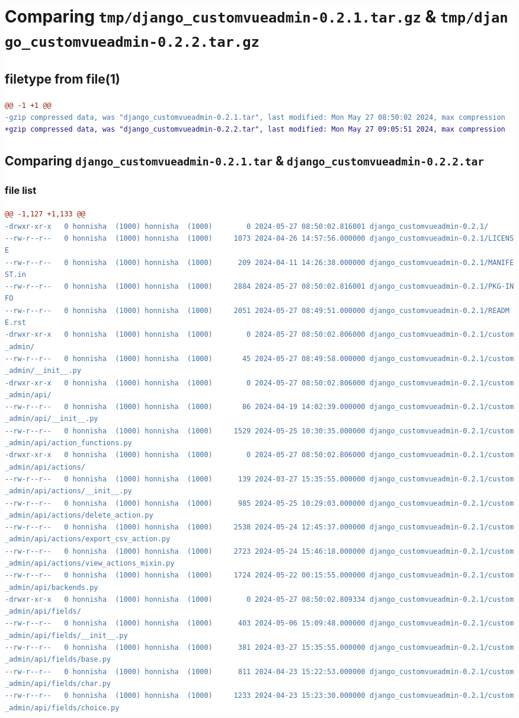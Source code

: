 # Comparing `tmp/django_customvueadmin-0.2.1.tar.gz` & `tmp/django_customvueadmin-0.2.2.tar.gz`

## filetype from file(1)

```diff
@@ -1 +1 @@
-gzip compressed data, was "django_customvueadmin-0.2.1.tar", last modified: Mon May 27 08:50:02 2024, max compression
+gzip compressed data, was "django_customvueadmin-0.2.2.tar", last modified: Mon May 27 09:05:51 2024, max compression
```

## Comparing `django_customvueadmin-0.2.1.tar` & `django_customvueadmin-0.2.2.tar`

### file list

```diff
@@ -1,127 +1,133 @@
-drwxr-xr-x   0 honnisha  (1000) honnisha  (1000)        0 2024-05-27 08:50:02.816001 django_customvueadmin-0.2.1/
--rw-r--r--   0 honnisha  (1000) honnisha  (1000)     1073 2024-04-26 14:57:56.000000 django_customvueadmin-0.2.1/LICENSE
--rw-r--r--   0 honnisha  (1000) honnisha  (1000)      209 2024-04-11 14:26:38.000000 django_customvueadmin-0.2.1/MANIFEST.in
--rw-r--r--   0 honnisha  (1000) honnisha  (1000)     2884 2024-05-27 08:50:02.816001 django_customvueadmin-0.2.1/PKG-INFO
--rw-r--r--   0 honnisha  (1000) honnisha  (1000)     2051 2024-05-27 08:49:51.000000 django_customvueadmin-0.2.1/README.rst
-drwxr-xr-x   0 honnisha  (1000) honnisha  (1000)        0 2024-05-27 08:50:02.806000 django_customvueadmin-0.2.1/custom_admin/
--rw-r--r--   0 honnisha  (1000) honnisha  (1000)       45 2024-05-27 08:49:58.000000 django_customvueadmin-0.2.1/custom_admin/__init__.py
-drwxr-xr-x   0 honnisha  (1000) honnisha  (1000)        0 2024-05-27 08:50:02.806000 django_customvueadmin-0.2.1/custom_admin/api/
--rw-r--r--   0 honnisha  (1000) honnisha  (1000)       86 2024-04-19 14:02:39.000000 django_customvueadmin-0.2.1/custom_admin/api/__init__.py
--rw-r--r--   0 honnisha  (1000) honnisha  (1000)     1529 2024-05-25 10:30:35.000000 django_customvueadmin-0.2.1/custom_admin/api/action_functions.py
-drwxr-xr-x   0 honnisha  (1000) honnisha  (1000)        0 2024-05-27 08:50:02.806000 django_customvueadmin-0.2.1/custom_admin/api/actions/
--rw-r--r--   0 honnisha  (1000) honnisha  (1000)      139 2024-03-27 15:35:55.000000 django_customvueadmin-0.2.1/custom_admin/api/actions/__init__.py
--rw-r--r--   0 honnisha  (1000) honnisha  (1000)      985 2024-05-25 10:29:03.000000 django_customvueadmin-0.2.1/custom_admin/api/actions/delete_action.py
--rw-r--r--   0 honnisha  (1000) honnisha  (1000)     2538 2024-05-24 12:45:37.000000 django_customvueadmin-0.2.1/custom_admin/api/actions/export_csv_action.py
--rw-r--r--   0 honnisha  (1000) honnisha  (1000)     2723 2024-05-24 15:46:18.000000 django_customvueadmin-0.2.1/custom_admin/api/actions/view_actions_mixin.py
--rw-r--r--   0 honnisha  (1000) honnisha  (1000)     1724 2024-05-22 00:15:55.000000 django_customvueadmin-0.2.1/custom_admin/api/backends.py
-drwxr-xr-x   0 honnisha  (1000) honnisha  (1000)        0 2024-05-27 08:50:02.809334 django_customvueadmin-0.2.1/custom_admin/api/fields/
--rw-r--r--   0 honnisha  (1000) honnisha  (1000)      403 2024-05-06 15:09:48.000000 django_customvueadmin-0.2.1/custom_admin/api/fields/__init__.py
--rw-r--r--   0 honnisha  (1000) honnisha  (1000)      381 2024-03-27 15:35:55.000000 django_customvueadmin-0.2.1/custom_admin/api/fields/base.py
--rw-r--r--   0 honnisha  (1000) honnisha  (1000)      811 2024-04-23 15:22:53.000000 django_customvueadmin-0.2.1/custom_admin/api/fields/char.py
--rw-r--r--   0 honnisha  (1000) honnisha  (1000)     1233 2024-04-23 15:23:30.000000 django_customvueadmin-0.2.1/custom_admin/api/fields/choice.py
```